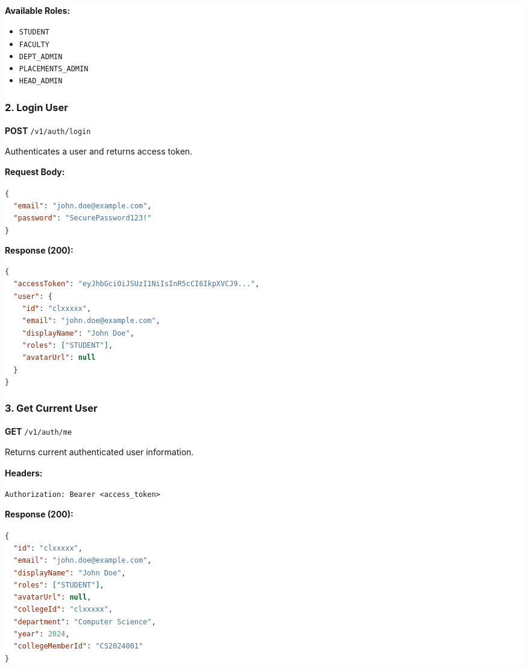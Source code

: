 **Available Roles:**

- `STUDENT`
- `FACULTY`
- `DEPT_ADMIN`
- `PLACEMENTS_ADMIN`
- `HEAD_ADMIN`

### 2. Login User

**POST** `/v1/auth/login`

Authenticates a user and returns access token.

**Request Body:**

```json
{
  "email": "john.doe@example.com",
  "password": "SecurePassword123!"
}
```

**Response (200):**

```json
{
  "accessToken": "eyJhbGciOiJSUzI1NiIsInR5cCI6IkpXVCJ9...",
  "user": {
    "id": "clxxxxx",
    "email": "john.doe@example.com",
    "displayName": "John Doe",
    "roles": ["STUDENT"],
    "avatarUrl": null
  }
}
```

### 3. Get Current User

**GET** `/v1/auth/me`

Returns current authenticated user information.

**Headers:**

```
Authorization: Bearer <access_token>
```

**Response (200):**

```json
{
  "id": "clxxxxx",
  "email": "john.doe@example.com",
  "displayName": "John Doe",
  "roles": ["STUDENT"],
  "avatarUrl": null,
  "collegeId": "clxxxxx",
  "department": "Computer Science",
  "year": 2024,
  "collegeMemberId": "CS2024001"
}
```
